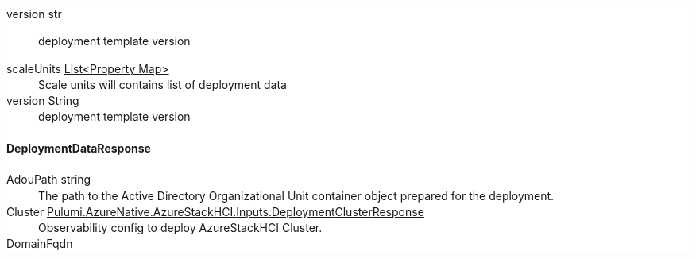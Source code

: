 <a data-swiftype-name="resource-property" data-swiftype-type="text" href="#version_python" style="color: inherit; text-decoration: inherit;">version</a>
</span>
        <span class="property-indicator"></span>
        <span class="property-type">str</span>
    </dt>
    <dd>deployment template version</dd></dl>
</pulumi-choosable>
</div>

<div>
<pulumi-choosable type="language" values="yaml">
<dl class="resources-properties"><dt class="property-required"
            title="Required">
        <span id="scaleunits_yaml">
<a data-swiftype-name="resource-property" data-swiftype-type="text" href="#scaleunits_yaml" style="color: inherit; text-decoration: inherit;">scale<wbr>Units</a>
</span>
        <span class="property-indicator"></span>
        <span class="property-type"><a href="#scaleunitsresponse">List&lt;Property Map&gt;</a></span>
    </dt>
    <dd>Scale units will contains list of deployment data</dd><dt class="property-optional"
            title="Optional">
        <span id="version_yaml">
<a data-swiftype-name="resource-property" data-swiftype-type="text" href="#version_yaml" style="color: inherit; text-decoration: inherit;">version</a>
</span>
        <span class="property-indicator"></span>
        <span class="property-type">String</span>
    </dt>
    <dd>deployment template version</dd></dl>
</pulumi-choosable>
</div>

<h4 id="deploymentdataresponse">Deployment<wbr>Data<wbr>Response</h4>



<div>
<pulumi-choosable type="language" values="csharp">
<dl class="resources-properties"><dt class="property-optional"
            title="Optional">
        <span id="adoupath_csharp">
<a data-swiftype-name="resource-property" data-swiftype-type="text" href="#adoupath_csharp" style="color: inherit; text-decoration: inherit;">Adou<wbr>Path</a>
</span>
        <span class="property-indicator"></span>
        <span class="property-type">string</span>
    </dt>
    <dd>The path to the Active Directory Organizational Unit container object prepared for the deployment.</dd><dt class="property-optional"
            title="Optional">
        <span id="cluster_csharp">
<a data-swiftype-name="resource-property" data-swiftype-type="text" href="#cluster_csharp" style="color: inherit; text-decoration: inherit;">Cluster</a>
</span>
        <span class="property-indicator"></span>
        <span class="property-type"><a href="#deploymentclusterresponse">Pulumi.<wbr>Azure<wbr>Native.<wbr>Azure<wbr>Stack<wbr>HCI.<wbr>Inputs.<wbr>Deployment<wbr>Cluster<wbr>Response</a></span>
    </dt>
    <dd>Observability config to deploy AzureStackHCI Cluster.</dd><dt class="property-optional"
            title="Optional">
        <span id="domainfqdn_csharp">
<a data-swiftype-name="resource-property" data-swiftype-type="text" href="#domainfqdn_csharp" style="color: inherit; text-decoration: inherit;">Domain<wbr>Fqdn</a>
</span>